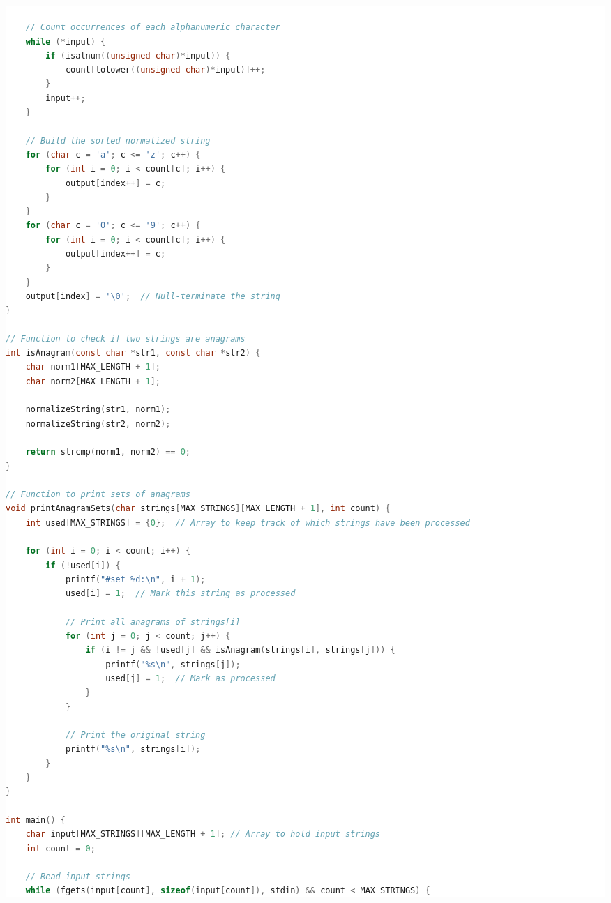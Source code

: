 ```c

    // Count occurrences of each alphanumeric character
    while (*input) {
        if (isalnum((unsigned char)*input)) {
            count[tolower((unsigned char)*input)]++;
        }
        input++;
    }

    // Build the sorted normalized string
    for (char c = 'a'; c <= 'z'; c++) {
        for (int i = 0; i < count[c]; i++) {
            output[index++] = c;
        }
    }
    for (char c = '0'; c <= '9'; c++) {
        for (int i = 0; i < count[c]; i++) {
            output[index++] = c;
        }
    }
    output[index] = '\0';  // Null-terminate the string
}

// Function to check if two strings are anagrams
int isAnagram(const char *str1, const char *str2) {
    char norm1[MAX_LENGTH + 1];
    char norm2[MAX_LENGTH + 1];

    normalizeString(str1, norm1);
    normalizeString(str2, norm2);

    return strcmp(norm1, norm2) == 0;
}

// Function to print sets of anagrams
void printAnagramSets(char strings[MAX_STRINGS][MAX_LENGTH + 1], int count) {
    int used[MAX_STRINGS] = {0};  // Array to keep track of which strings have been processed

    for (int i = 0; i < count; i++) {
        if (!used[i]) {
            printf("#set %d:\n", i + 1);
            used[i] = 1;  // Mark this string as processed

            // Print all anagrams of strings[i]
            for (int j = 0; j < count; j++) {
                if (i != j && !used[j] && isAnagram(strings[i], strings[j])) {
                    printf("%s\n", strings[j]);
                    used[j] = 1;  // Mark as processed
                }
            }

            // Print the original string
            printf("%s\n", strings[i]);
        }
    }
}

int main() {
    char input[MAX_STRINGS][MAX_LENGTH + 1]; // Array to hold input strings
    int count = 0;

    // Read input strings
    while (fgets(input[count], sizeof(input[count]), stdin) && count < MAX_STRINGS) {
```